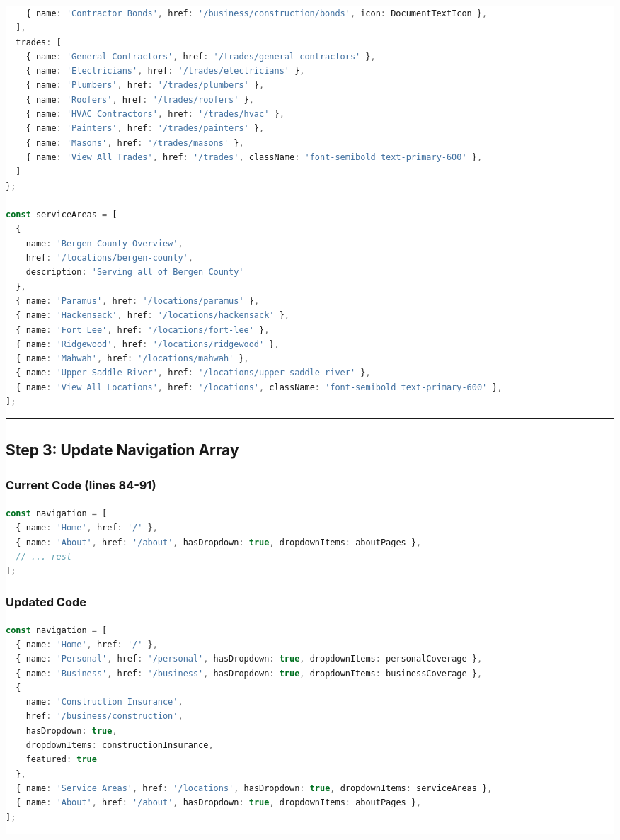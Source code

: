 ```typescript
    { name: 'Contractor Bonds', href: '/business/construction/bonds', icon: DocumentTextIcon },
  ],
  trades: [
    { name: 'General Contractors', href: '/trades/general-contractors' },
    { name: 'Electricians', href: '/trades/electricians' },
    { name: 'Plumbers', href: '/trades/plumbers' },
    { name: 'Roofers', href: '/trades/roofers' },
    { name: 'HVAC Contractors', href: '/trades/hvac' },
    { name: 'Painters', href: '/trades/painters' },
    { name: 'Masons', href: '/trades/masons' },
    { name: 'View All Trades', href: '/trades', className: 'font-semibold text-primary-600' },
  ]
};

const serviceAreas = [
  { 
    name: 'Bergen County Overview', 
    href: '/locations/bergen-county',
    description: 'Serving all of Bergen County'
  },
  { name: 'Paramus', href: '/locations/paramus' },
  { name: 'Hackensack', href: '/locations/hackensack' },
  { name: 'Fort Lee', href: '/locations/fort-lee' },
  { name: 'Ridgewood', href: '/locations/ridgewood' },
  { name: 'Mahwah', href: '/locations/mahwah' },
  { name: 'Upper Saddle River', href: '/locations/upper-saddle-river' },
  { name: 'View All Locations', href: '/locations', className: 'font-semibold text-primary-600' },
];
```

---

## Step 3: Update Navigation Array

### Current Code (lines 84-91)
```typescript
const navigation = [
  { name: 'Home', href: '/' },
  { name: 'About', href: '/about', hasDropdown: true, dropdownItems: aboutPages },
  // ... rest
];
```

### Updated Code
```typescript
const navigation = [
  { name: 'Home', href: '/' },
  { name: 'Personal', href: '/personal', hasDropdown: true, dropdownItems: personalCoverage },
  { name: 'Business', href: '/business', hasDropdown: true, dropdownItems: businessCoverage },
  { 
    name: 'Construction Insurance', 
    href: '/business/construction', 
    hasDropdown: true, 
    dropdownItems: constructionInsurance,
    featured: true 
  },
  { name: 'Service Areas', href: '/locations', hasDropdown: true, dropdownItems: serviceAreas },
  { name: 'About', href: '/about', hasDropdown: true, dropdownItems: aboutPages },
];
```

---